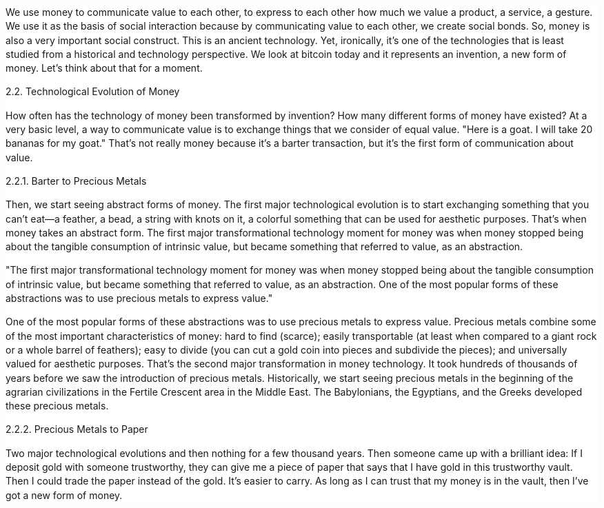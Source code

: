 We use money to communicate value to each other, to express to each other how much we value a product, a service, a gesture. We use it as the basis of social interaction because by communicating value to each other, we create social bonds. So, money is also a very important social construct. This is an ancient technology. Yet, ironically, it’s one of the technologies that is least studied from a historical and technology perspective. We look at bitcoin today and it represents an invention, a new form of money. Let’s think about that for a moment.





2.2. Technological Evolution of Money





How often has the technology of money been transformed by invention? How many different forms of money have existed? At a very basic level, a way to communicate value is to exchange things that we consider of equal value. "Here is a goat. I will take 20 bananas for my goat." That’s not really money because it’s a barter transaction, but it’s the first form of communication about value.





2.2.1. Barter to Precious Metals





Then, we start seeing abstract forms of money. The first major technological evolution is to start exchanging something that you can’t eat—a feather, a bead, a string with knots on it, a colorful something that can be used for aesthetic purposes. That’s when money takes an abstract form. The first major transformational technology moment for money was when money stopped being about the tangible consumption of intrinsic value, but became something that referred to value, as an abstraction.

"The first major transformational technology moment for money was when money stopped being about the tangible consumption of intrinsic value, but became something that referred to value, as an abstraction. One of the most popular forms of these abstractions was to use precious metals to express value."





One of the most popular forms of these abstractions was to use precious metals to express value. Precious metals combine some of the most important characteristics of money: hard to find (scarce); easily transportable (at least when compared to a giant rock or a whole barrel of feathers); easy to divide (you can cut a gold coin into pieces and subdivide the pieces); and universally valued for aesthetic purposes. That’s the second major transformation in money technology. It took hundreds of thousands of years before we saw the introduction of precious metals. Historically, we start seeing precious metals in the beginning of the agrarian civilizations in the Fertile Crescent area in the Middle East. The Babylonians, the Egyptians, and the Greeks developed these precious metals.





2.2.2. Precious Metals to Paper





Two major technological evolutions and then nothing for a few thousand years. Then someone came up with a brilliant idea: If I deposit gold with someone trustworthy, they can give me a piece of paper that says that I have gold in this trustworthy vault. Then I could trade the paper instead of the gold. It’s easier to carry. As long as I can trust that my money is in the vault, then I’ve got a new form of money.
